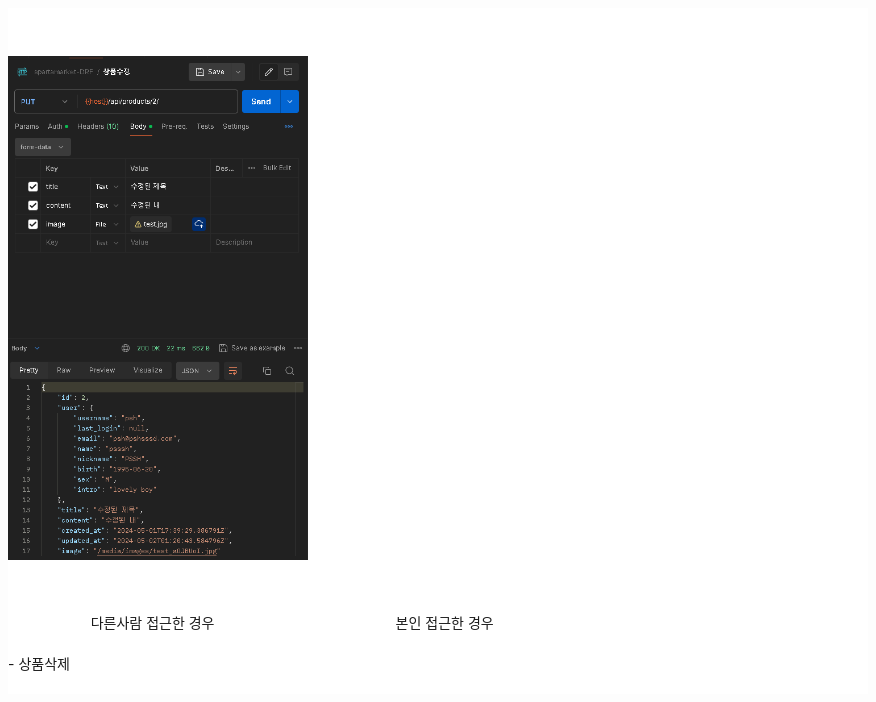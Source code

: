 <img src="./ref/상품수정_본인_OK.PNG" width=300 height=600>
<br>
&nbsp;&nbsp;&nbsp;&nbsp;&nbsp;&nbsp;&nbsp;&nbsp;&nbsp;&nbsp;&nbsp;&nbsp;&nbsp;&nbsp;&nbsp;&nbsp;&nbsp;&nbsp;&nbsp;&nbsp;&nbsp;다른사람 접근한 경우&nbsp;&nbsp;&nbsp;&nbsp;&nbsp;&nbsp;&nbsp;&nbsp;&nbsp;&nbsp;&nbsp;&nbsp;&nbsp;&nbsp;&nbsp;&nbsp;&nbsp;&nbsp;&nbsp;&nbsp;&nbsp;&nbsp;&nbsp;&nbsp;&nbsp;&nbsp;&nbsp;&nbsp;&nbsp;&nbsp;&nbsp;&nbsp;&nbsp;&nbsp;&nbsp;&nbsp;&nbsp;&nbsp;&nbsp;&nbsp;&nbsp;&nbsp;&nbsp;&nbsp;&nbsp;&nbsp;본인 접근한 경우
<br><br>
- 상품삭제
<br><br>
